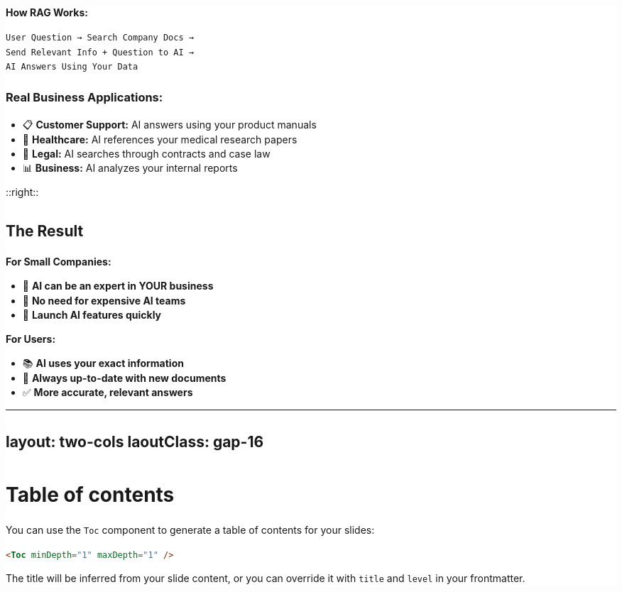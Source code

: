 **How RAG Works:**
```
User Question → Search Company Docs → 
Send Relevant Info + Question to AI → 
AI Answers Using Your Data
```

<v-clicks>

### Real Business Applications:

- 📋 **Customer Support:** AI answers using your product manuals
- 🏥 **Healthcare:** AI references your medical research papers  
- 💼 **Legal:** AI searches through contracts and case law
- 📊 **Business:** AI analyzes your internal reports

</v-clicks>

::right::

<div class="pl-8">

<v-click>

## The Result

**For Small Companies:**
- 🎯 **AI can be an expert in YOUR business**
- 💼 **No need for expensive AI teams**
- 🚀 **Launch AI features quickly**

**For Users:**
- 📚 **AI uses your exact information**
- 🔄 **Always up-to-date with new documents**
- ✅ **More accurate, relevant answers**

</v-click>

</div>



---
layout: two-cols
laoutClass: gap-16
---

# Table of contents

You can use the `Toc` component to generate a table of contents for your slides:

```html
<Toc minDepth="1" maxDepth="1" />
```

The title will be inferred from your slide content, or you can override it with `title` and `level` in your frontmatter.
